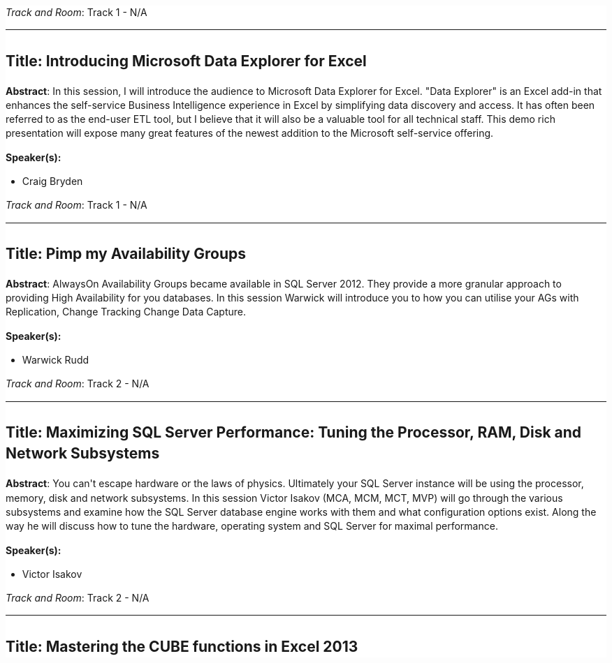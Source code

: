 *Track and Room*: Track 1 - N/A
 
----------------------------------------------------------------------------------- 
 
 
## Title: Introducing Microsoft Data Explorer for Excel
 
**Abstract**:
In this session, I will introduce the audience to Microsoft Data Explorer for Excel. "Data Explorer" is an Excel add-in that enhances the self-service Business Intelligence experience in Excel by simplifying data discovery and access. It has often been referred to as the end-user ETL tool, but I believe that it will also be a valuable tool for all technical staff. This demo rich presentation will expose many great features of the newest addition to the Microsoft self-service offering.
 
**Speaker(s):**
- Craig Bryden
 
*Track and Room*: Track 1 - N/A
 
----------------------------------------------------------------------------------- 
 
 
## Title: Pimp my Availability Groups
 
**Abstract**:
AlwaysOn Availability Groups became available in SQL Server 2012. They provide a more granular approach to providing High Availability for you databases. In this session Warwick will introduce you to how you can utilise your AGs with Replication, Change Tracking  Change Data Capture.
 
**Speaker(s):**
- Warwick Rudd
 
*Track and Room*: Track 2 - N/A
 
----------------------------------------------------------------------------------- 
 
 
## Title: Maximizing SQL Server Performance: Tuning the Processor, RAM, Disk and Network Subsystems
 
**Abstract**:
You can't escape hardware or the laws of physics. Ultimately your SQL Server instance will be using the processor, memory, disk and network subsystems. In this session Victor Isakov (MCA, MCM, MCT, MVP) will go through the various subsystems and examine how the SQL Server database engine works with them and what configuration options exist. Along the way he will discuss how to tune the hardware, operating system and SQL Server for maximal performance.
 
**Speaker(s):**
- Victor Isakov
 
*Track and Room*: Track 2 - N/A
 
----------------------------------------------------------------------------------- 
 
 
## Title: Mastering the CUBE functions in Excel 2013
 